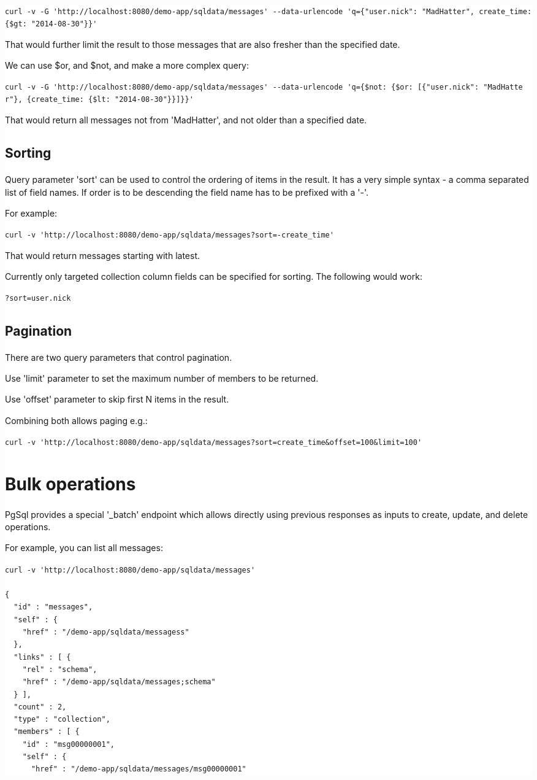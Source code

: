     curl -v -G 'http://localhost:8080/demo-app/sqldata/messages' --data-urlencode 'q={"user.nick": "MadHatter", create_time: {$gt: "2014-08-30"}}'

That would further limit the result to those messages that are also fresher than the specified date.

We can use $or, and $not, and make a more complex query:

    curl -v -G 'http://localhost:8080/demo-app/sqldata/messages' --data-urlencode 'q={$not: {$or: [{"user.nick": "MadHatter"}, {create_time: {$lt: "2014-08-30"}}]}}'

That would return all messages not from 'MadHatter', and not older than a specified date.



Sorting
-------
  
Query parameter 'sort' can be used to control the ordering of items in the result. It has a very simple syntax - a comma separated list of field names. If order is to be descending the field name has to be prefixed with a '-'.

For example:

    curl -v 'http://localhost:8080/demo-app/sqldata/messages?sort=-create_time'

That would return messages starting with latest.


Currently only targeted collection column fields can be specified for sorting. The following would work:

    ?sort=user.nick


  
Pagination
----------
  
There are two query parameters that control pagination.

Use 'limit' parameter to set the maximum number of members to be returned. 

Use 'offset' parameter to skip first N items in the result.

Combining both allows paging e.g.:

    curl -v 'http://localhost:8080/demo-app/sqldata/messages?sort=create_time&offset=100&limit=100'




Bulk operations
===============

PgSql provides a special '_batch' endpoint which allows directly using previous responses as inputs to create, update, and delete operations.

For example, you can list all messages:

    curl -v 'http://localhost:8080/demo-app/sqldata/messages'

    {
      "id" : "messages",
      "self" : {
        "href" : "/demo-app/sqldata/messagess"
      },
      "links" : [ {
        "rel" : "schema",
        "href" : "/demo-app/sqldata/messages;schema"
      } ],
      "count" : 2,
      "type" : "collection",
      "members" : [ {
        "id" : "msg00000001",
        "self" : {
          "href" : "/demo-app/sqldata/messages/msg00000001"